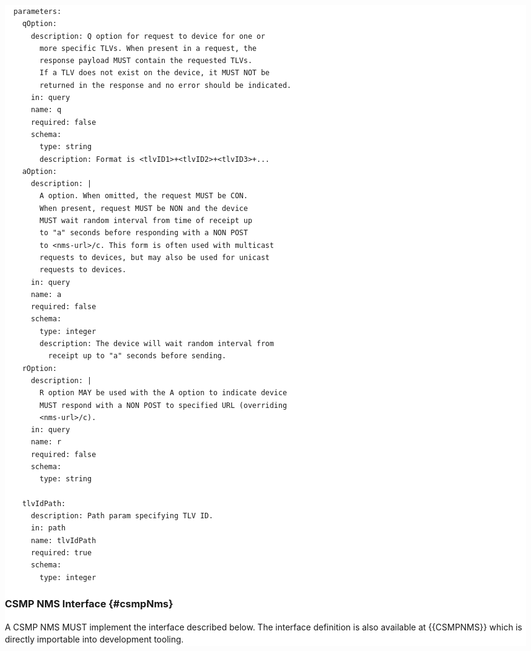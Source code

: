 ~~~~
  parameters:
    qOption:
      description: Q option for request to device for one or  
        more specific TLVs. When present in a request, the 
        response payload MUST contain the requested TLVs. 
        If a TLV does not exist on the device, it MUST NOT be 
        returned in the response and no error should be indicated.
      in: query
      name: q
      required: false
      schema:
        type: string
        description: Format is <tlvID1>+<tlvID2>+<tlvID3>+...  
    aOption:
      description: |
        A option. When omitted, the request MUST be CON. 
        When present, request MUST be NON and the device 
        MUST wait random interval from time of receipt up 
        to "a" seconds before responding with a NON POST 
        to <nms-url>/c. This form is often used with multicast
        requests to devices, but may also be used for unicast 
        requests to devices.
      in: query
      name: a
      required: false
      schema:
        type: integer
        description: The device will wait random interval from 
          receipt up to "a" seconds before sending.
    rOption:
      description: |
        R option MAY be used with the A option to indicate device 
        MUST respond with a NON POST to specified URL (overriding 
        <nms-url>/c).
      in: query
      name: r
      required: false
      schema:
        type: string    

    tlvIdPath:
      description: Path param specifying TLV ID.
      in: path
      name: tlvIdPath
      required: true 
      schema:
        type: integer
~~~~

### CSMP NMS Interface {#csmpNms}
A CSMP NMS MUST implement the interface described below.  The interface definition is also available at {{CSMPNMS}} which is directly importable into development tooling.
